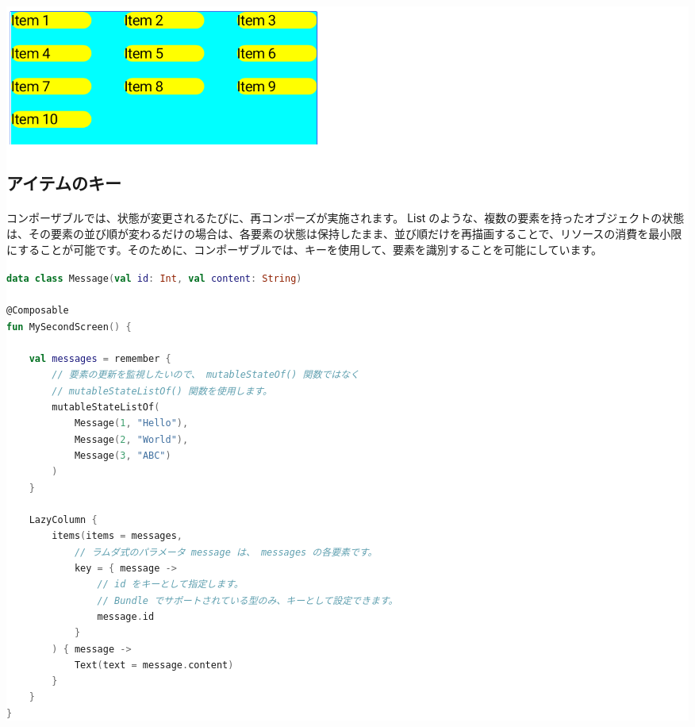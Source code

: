 ```kotlin
```

<img src="./画像/グリッドの要素間の間隔を設定する.png" width="400">


## アイテムのキー

コンポーザブルでは、状態が変更されるたびに、再コンポーズが実施されます。 List のような、複数の要素を持ったオブジェクトの状態は、その要素の並び順が変わるだけの場合は、各要素の状態は保持したまま、並び順だけを再描画することで、リソースの消費を最小限にすることが可能です。そのために、コンポーザブルでは、キーを使用して、要素を識別することを可能にしています。

```kotlin
data class Message(val id: Int, val content: String)

@Composable
fun MySecondScreen() {

    val messages = remember {
        // 要素の更新を監視したいので、 mutableStateOf() 関数ではなく
        // mutableStateListOf() 関数を使用します。
        mutableStateListOf(
            Message(1, "Hello"),
            Message(2, "World"),
            Message(3, "ABC")
        )
    }

    LazyColumn {
        items(items = messages,
            // ラムダ式のパラメータ message は、 messages の各要素です。
            key = { message ->
                // id をキーとして指定します。
                // Bundle でサポートされている型のみ、キーとして設定できます。
                message.id
            }
        ) { message ->
            Text(text = message.content)
        }
    }
}
```
